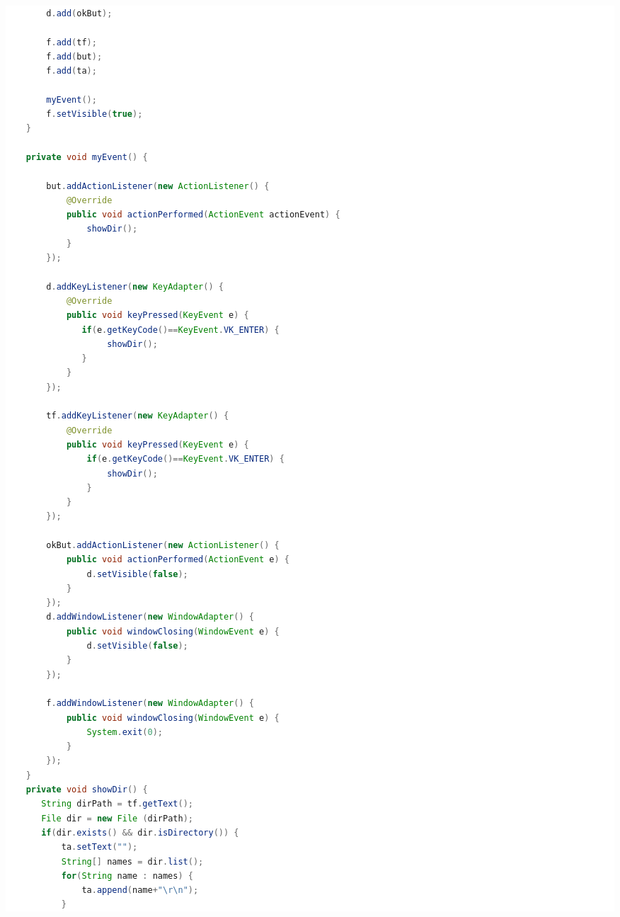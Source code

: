 ```java
        d.add(okBut);

        f.add(tf);
        f.add(but);
        f.add(ta);

        myEvent();
        f.setVisible(true);
    }

    private void myEvent() {

        but.addActionListener(new ActionListener() {
            @Override
            public void actionPerformed(ActionEvent actionEvent) {
                showDir();
            }
        });

        d.addKeyListener(new KeyAdapter() {
            @Override
            public void keyPressed(KeyEvent e) {
               if(e.getKeyCode()==KeyEvent.VK_ENTER) {
                    showDir();
               }
            }
        });

        tf.addKeyListener(new KeyAdapter() {
            @Override
            public void keyPressed(KeyEvent e) {
                if(e.getKeyCode()==KeyEvent.VK_ENTER) {
                    showDir();
                }
            }
        });

        okBut.addActionListener(new ActionListener() {
            public void actionPerformed(ActionEvent e) {
                d.setVisible(false);
            }
        });
        d.addWindowListener(new WindowAdapter() {
            public void windowClosing(WindowEvent e) {
                d.setVisible(false);
            }
        });

        f.addWindowListener(new WindowAdapter() {
            public void windowClosing(WindowEvent e) {
                System.exit(0);
            }
        });
    }
    private void showDir() {
       String dirPath = tf.getText();
       File dir = new File (dirPath);
       if(dir.exists() && dir.isDirectory()) {
           ta.setText("");
           String[] names = dir.list();
           for(String name : names) {
               ta.append(name+"\r\n");
           }
```